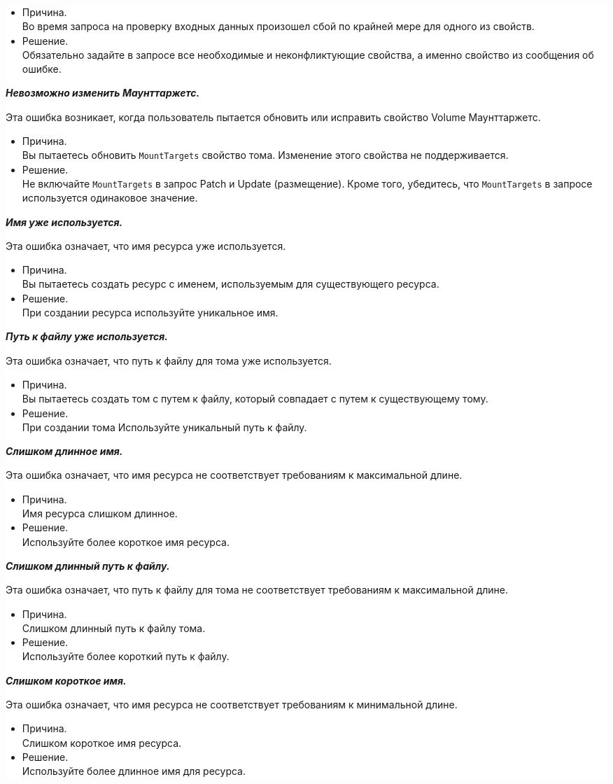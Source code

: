 * Причина.   
Во время запроса на проверку входных данных произошел сбой по крайней мере для одного из свойств.
* Решение.   
Обязательно задайте в запросе все необходимые и неконфликтующие свойства, а именно свойство из сообщения об ошибке.

***Невозможно изменить Маунттаржетс.***

Эта ошибка возникает, когда пользователь пытается обновить или исправить свойство Volume Маунттаржетс.

* Причина.   
Вы пытаетесь обновить `MountTargets` свойство тома. Изменение этого свойства не поддерживается.
* Решение.   
Не включайте `MountTargets` в запрос Patch и Update (размещение).  Кроме того, убедитесь, что `MountTargets` в запросе используется одинаковое значение.

***Имя уже используется.***

Эта ошибка означает, что имя ресурса уже используется.

* Причина.   
Вы пытаетесь создать ресурс с именем, используемым для существующего ресурса.
* Решение.   
При создании ресурса используйте уникальное имя.

***Путь к файлу уже используется.***

Эта ошибка означает, что путь к файлу для тома уже используется.

* Причина.   
Вы пытаетесь создать том с путем к файлу, который совпадает с путем к существующему тому.
* Решение.   
При создании тома Используйте уникальный путь к файлу.

***Слишком длинное имя.***

Эта ошибка означает, что имя ресурса не соответствует требованиям к максимальной длине.

* Причина.   
Имя ресурса слишком длинное.
* Решение.   
Используйте более короткое имя ресурса.

***Слишком длинный путь к файлу.***

Эта ошибка означает, что путь к файлу для тома не соответствует требованиям к максимальной длине.

* Причина.   
Слишком длинный путь к файлу тома.
* Решение.   
Используйте более короткий путь к файлу.

***Слишком короткое имя.***

Эта ошибка означает, что имя ресурса не соответствует требованиям к минимальной длине.

* Причина.   
Слишком короткое имя ресурса.
* Решение.   
Используйте более длинное имя для ресурса.

